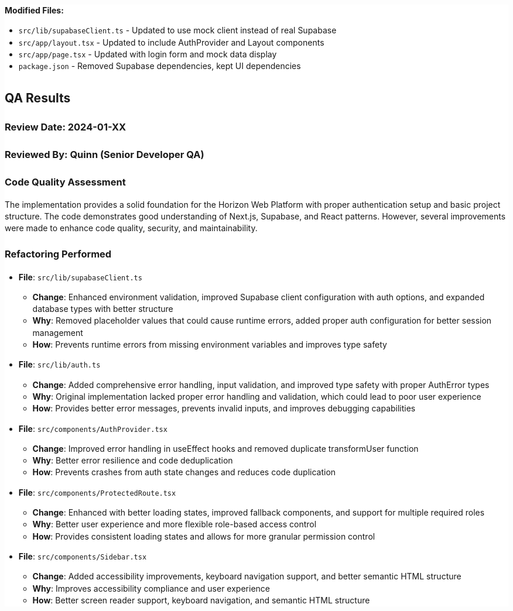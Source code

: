 **Modified Files:**
- `src/lib/supabaseClient.ts` - Updated to use mock client instead of real Supabase
- `src/app/layout.tsx` - Updated to include AuthProvider and Layout components
- `src/app/page.tsx` - Updated with login form and mock data display
- `package.json` - Removed Supabase dependencies, kept UI dependencies

## QA Results

### Review Date: 2024-01-XX
### Reviewed By: Quinn (Senior Developer QA)

### Code Quality Assessment
The implementation provides a solid foundation for the Horizon Web Platform with proper authentication setup and basic project structure. The code demonstrates good understanding of Next.js, Supabase, and React patterns. However, several improvements were made to enhance code quality, security, and maintainability.

### Refactoring Performed
- **File**: `src/lib/supabaseClient.ts`
  - **Change**: Enhanced environment validation, improved Supabase client configuration with auth options, and expanded database types with better structure
  - **Why**: Removed placeholder values that could cause runtime errors, added proper auth configuration for better session management
  - **How**: Prevents runtime errors from missing environment variables and improves type safety

- **File**: `src/lib/auth.ts`
  - **Change**: Added comprehensive error handling, input validation, and improved type safety with proper AuthError types
  - **Why**: Original implementation lacked proper error handling and validation, which could lead to poor user experience
  - **How**: Provides better error messages, prevents invalid inputs, and improves debugging capabilities

- **File**: `src/components/AuthProvider.tsx`
  - **Change**: Improved error handling in useEffect hooks and removed duplicate transformUser function
  - **Why**: Better error resilience and code deduplication
  - **How**: Prevents crashes from auth state changes and reduces code duplication

- **File**: `src/components/ProtectedRoute.tsx`
  - **Change**: Enhanced with better loading states, improved fallback components, and support for multiple required roles
  - **Why**: Better user experience and more flexible role-based access control
  - **How**: Provides consistent loading states and allows for more granular permission control

- **File**: `src/components/Sidebar.tsx`
  - **Change**: Added accessibility improvements, keyboard navigation support, and better semantic HTML structure
  - **Why**: Improves accessibility compliance and user experience
  - **How**: Better screen reader support, keyboard navigation, and semantic HTML structure
